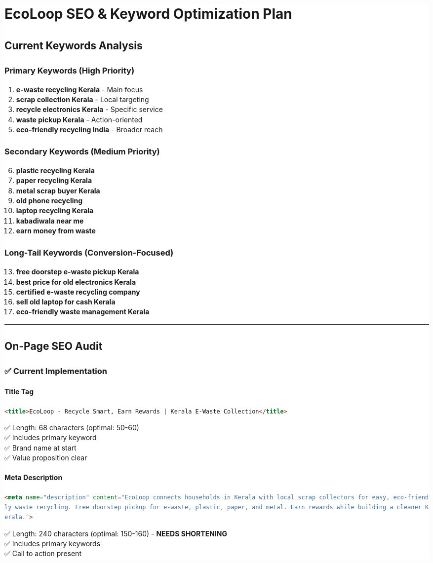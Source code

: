 # EcoLoop SEO & Keyword Optimization Plan

## Current Keywords Analysis

### Primary Keywords (High Priority)
1. **e-waste recycling Kerala** - Main focus
2. **scrap collection Kerala** - Local targeting
3. **recycle electronics Kerala** - Specific service
4. **waste pickup Kerala** - Action-oriented
5. **eco-friendly recycling India** - Broader reach

### Secondary Keywords (Medium Priority)
6. **plastic recycling Kerala**
7. **paper recycling Kerala**
8. **metal scrap buyer Kerala**
9. **old phone recycling**
10. **laptop recycling Kerala**
11. **kabadiwala near me**
12. **earn money from waste**

### Long-Tail Keywords (Conversion-Focused)
13. **free doorstep e-waste pickup Kerala**
14. **best price for old electronics Kerala**
15. **certified e-waste recycling company**
16. **sell old laptop for cash Kerala**
17. **eco-friendly waste management Kerala**

---

## On-Page SEO Audit

### ✅ Current Implementation

#### Title Tag
```html
<title>EcoLoop - Recycle Smart, Earn Rewards | Kerala E-Waste Collection</title>
```
✅ Length: 68 characters (optimal: 50-60)  
✅ Includes primary keyword  
✅ Brand name at start  
✅ Value proposition clear

#### Meta Description
```html
<meta name="description" content="EcoLoop connects households in Kerala with local scrap collectors for easy, eco-friendly waste recycling. Free doorstep pickup for e-waste, plastic, paper, and metal. Earn rewards while building a cleaner Kerala.">
```
✅ Length: 240 characters (optimal: 150-160) - **NEEDS SHORTENING**  
✅ Includes primary keywords  
✅ Call to action present
